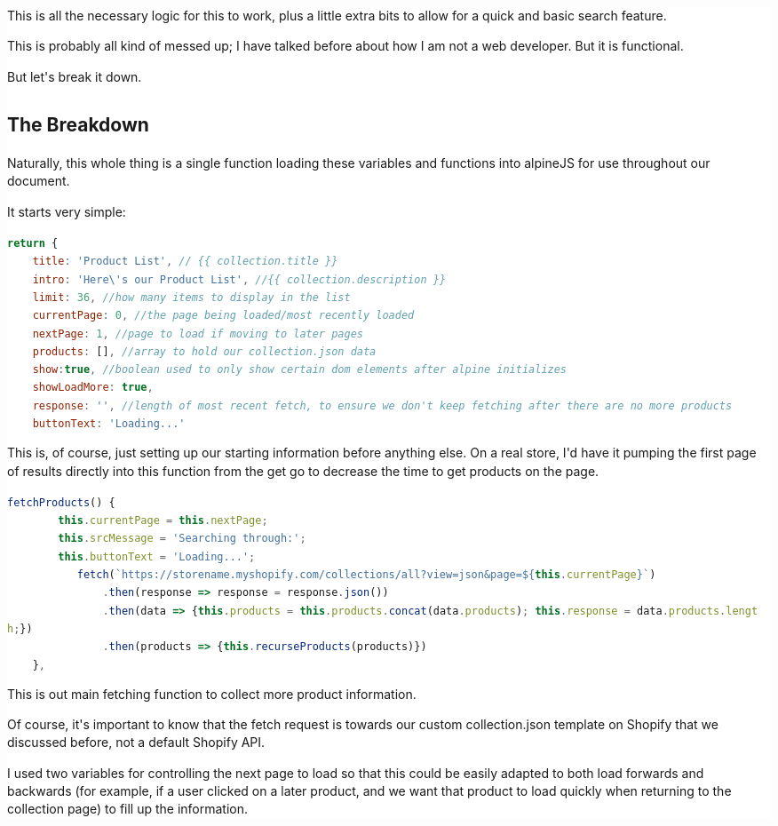 This is all the necessary logic for this to work, plus a little extra bits to allow for a quick and basic search feature.

This is probably all kind of messed up; I have talked before about how I am not a web developer. But it is functional.

But let's break it down.

## The Breakdown
Naturally, this whole thing is a single function loading these variables and functions into alpineJS for use throughout our document.

It starts very simple:

```js
return {
    title: 'Product List', // {{ collection.title }}
    intro: 'Here\'s our Product List', //{{ collection.description }} 
    limit: 36, //how many items to display in the list
    currentPage: 0, //the page being loaded/most recently loaded
    nextPage: 1, //page to load if moving to later pages
	products: [], //array to hold our collection.json data
	show:true, //boolean used to only show certain dom elements after alpine initializes
	showLoadMore: true,
    response: '', //length of most recent fetch, to ensure we don't keep fetching after there are no more products
	buttonText: 'Loading...'
```

This is, of course, just setting up our starting information before anything else. On a real store, I'd have it pumping the first page of results directly into this function from the get go to decrease the time to get products on the page.

```js
fetchProducts() {
        this.currentPage = this.nextPage;
		this.srcMessage = 'Searching through:';
		this.buttonText = 'Loading...';
           fetch(`https://storename.myshopify.com/collections/all?view=json&page=${this.currentPage}`)
			   .then(response => response = response.json())
			   .then(data => {this.products = this.products.concat(data.products); this.response = data.products.length;})
			   .then(products => {this.recurseProducts(products)})
	},
```

This is out main fetching function to collect more product information.

Of course, it's important to know that the fetch request is towards our custom collection.json template on Shopify that we discussed before, not a default Shopify API.

I used two variables for controlling the next page to load so that this could be easily adapted to both load forwards and backwards (for example, if a user clicked on a later product, and we want that product to load quickly when returning to the collection page) to fill up the information.
